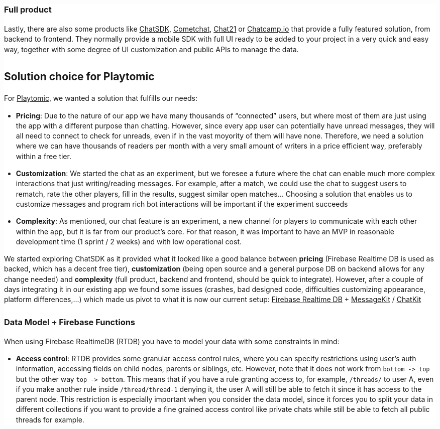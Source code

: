 ### Full product
Lastly, there are also some products like [ChatSDK](https://chatsdk.co/), [Cometchat](https://www.cometchat.com/), [Chat21](http://www.chat21.org/) or [Chatcamp.io](https://chatcamp.io/) that provide a fully featured solution, from backend to frontend. They normally provide a mobile SDK with full UI ready to be added to your project in a very quick and easy way, together with some degree of UI customization and public APIs to manage the data. 


## Solution choice for Playtomic

For [Playtomic](https://playtomic.io), we wanted a solution that fulfills our needs:

- **Pricing**: Due to the nature of our app we have many thousands of “connected” users, but where most of them are just using the app with a different purpose than chatting. However, since every app user can potentially have unread messages, they will all need to connect to check for unreads, even if in the vast moyority of them will have none. Therefore, we need a solution where we can have thousands of readers per month with a very small amount of writers in a price efficient way, preferably within a free tier.

- **Customization**: We started the chat as an experiment, but we foresee a future where the chat can enable much more complex interactions that just writing/reading messages. For example, after a match, we could use the chat to suggest users to rematch, rate the other players, fill in the results, suggest similar open matches… Choosing a solution that enables us to customize messages and program rich bot interactions will be important if the experiment succeeds

- **Complexity**: As mentioned, our chat feature is an experiment, a new channel for players to communicate with each other within the app, but it is far from our product’s core. For that reason, it was important to have an MVP in reasonable development time (1 sprint / 2 weeks) and with low operational cost.

We started exploring ChatSDK as it provided what it looked like a good balance between **pricing** (Firebase Realtime DB is used as backed, which has a decent free tier), **customization** (being open source and a general purpose DB on backend allows for any change needed) and **complexity** (full product, backend and frontend, should be quick to integrate). However, after a couple of days integrating it in our existing app we found some issues (crashes, bad designed code, difficulties customizing appearance, platform differences,...) which made us pivot to what it is now our current setup: [Firebase Realtime DB](https://firebase.google.com/products/realtime-database) + [MessageKit](https://github.com/MessageKit/MessageKit) / [ChatKit](https://github.com/stfalcon-studio/ChatKit)


### Data Model + Firebase Functions

When using Firebase RealtimeDB (RTDB) you have to model your data with some constraints in mind:

- **Access control**: RTDB provides some granular access control rules, where you can specify restrictions using user’s auth information, accessing fields on child nodes, parents or siblings, etc. However, note that it does not work from `bottom -> top` but the other way `top -> bottom`. This means that if you have a rule granting access to, for example, `/threads/` to user A, even if you make another rule inside `/thread/thread-1` denying it, the user A will still be able to fetch it since it has access to the parent node. This restriction is especially important when you consider the data model, since it forces you to split your data in different collections if you want to provide a fine grained access control like private chats while still be able to fetch all public threads for example.
